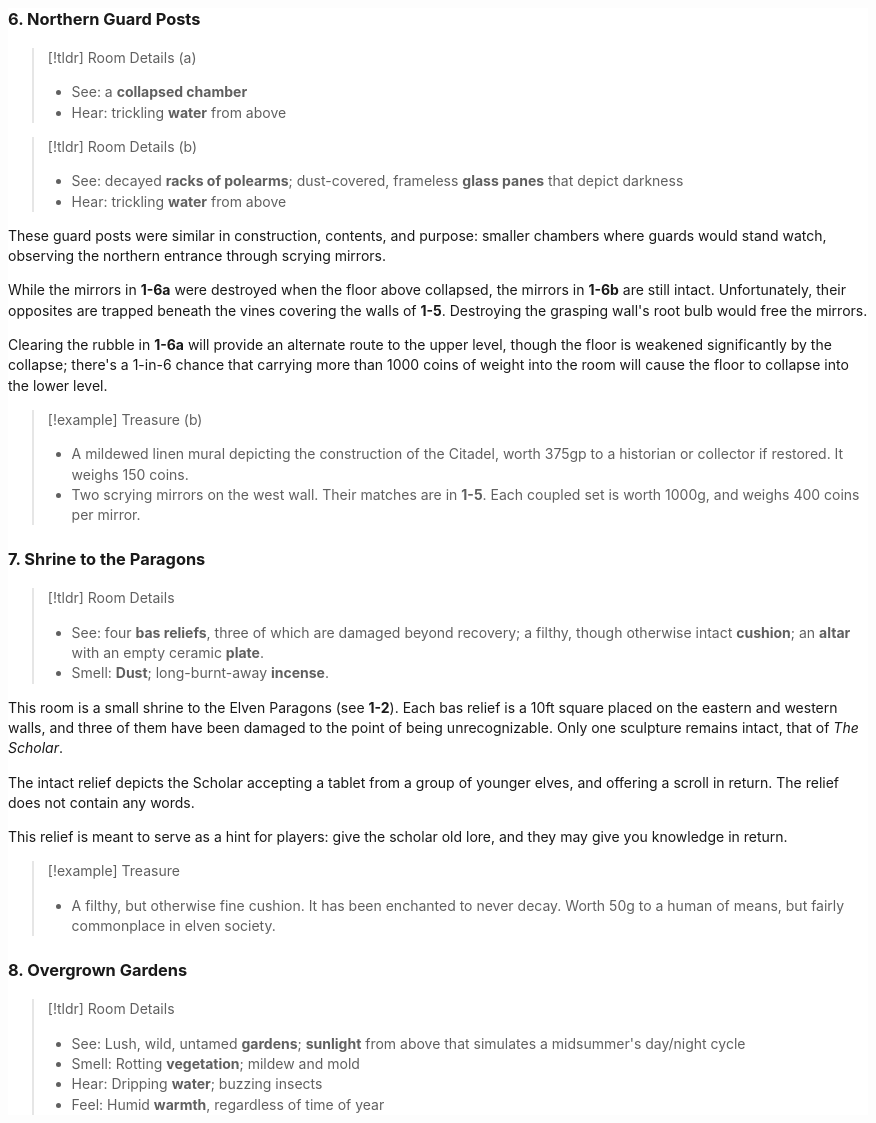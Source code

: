 
### 6. Northern Guard Posts

>[!tldr] Room Details (a)
> * See: a **collapsed chamber** 
> * Hear: trickling **water** from above

>[!tldr] Room Details (b)
> * See: decayed **racks of polearms**;  dust-covered, frameless **glass panes** that depict darkness
> * Hear: trickling **water** from above

These guard posts were similar in construction, contents, and purpose: smaller chambers where guards would stand watch, observing the northern entrance through scrying mirrors.

While the mirrors in **1-6a** were destroyed when the floor above collapsed, the mirrors in **1-6b** are still intact. Unfortunately, their opposites are trapped beneath the vines covering the walls of **1-5**. Destroying the grasping wall's root bulb would free the mirrors.

Clearing the rubble in **1-6a** will provide an alternate route to the upper level, though the floor is weakened significantly by the collapse; there's a 1-in-6 chance that carrying more than 1000 coins of weight into the room will cause the floor to collapse into the lower level.

> [!example]  Treasure (b)
> * A mildewed linen mural depicting the construction of the Citadel, worth 375gp to a historian or collector if restored. It weighs 150 coins.
> * Two scrying mirrors on the west wall. Their matches are in **1-5**. Each coupled set is worth 1000g, and weighs 400 coins per mirror. 


### 7. Shrine to the Paragons

>[!tldr] Room Details
> * See: four **bas reliefs**, three of which are damaged beyond recovery; a filthy, though otherwise intact **cushion**; an **altar** with an empty ceramic **plate**. 
> * Smell: **Dust**; long-burnt-away **incense**.

This room is a small shrine to the Elven Paragons (see **1-2**). Each bas relief is a 10ft square placed on the eastern and western walls, and three of them have been damaged to the point of being unrecognizable. Only one sculpture remains intact, that of *The Scholar*. 

The intact relief depicts the Scholar accepting a tablet from a group of younger elves, and offering a scroll in return. The relief does not contain any words.

This relief is meant to serve as a hint for players: give the scholar old lore, and they may give you knowledge in return.

> [!example]  Treasure
> * A filthy, but otherwise fine cushion. It has been enchanted to never decay. Worth 50g to a human of means, but fairly commonplace in elven society.


### 8. Overgrown Gardens

>[!tldr] Room Details
> * See: Lush, wild, untamed **gardens**; **sunlight** from above that simulates a midsummer's day/night cycle 
> * Smell: Rotting **vegetation**; mildew and mold
> * Hear: Dripping **water**; buzzing insects
> * Feel: Humid **warmth**, regardless of time of year
